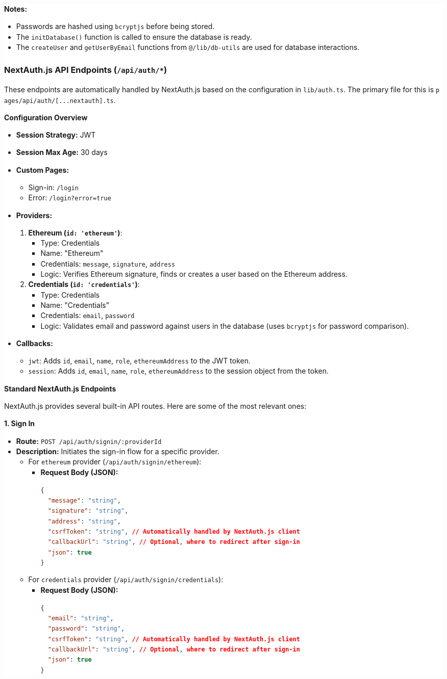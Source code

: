 **Notes:**

*   Passwords are hashed using `bcryptjs` before being stored.
*   The `initDatabase()` function is called to ensure the database is ready.
*   The `createUser` and `getUserByEmail` functions from `@/lib/db-utils` are used for database interactions.

### NextAuth.js API Endpoints (`/api/auth/*`)

These endpoints are automatically handled by NextAuth.js based on the configuration in `lib/auth.ts`. The primary file for this is `pages/api/auth/[...nextauth].ts`.

**Configuration Overview**

- **Session Strategy:** JWT
- **Session Max Age:** 30 days
- **Custom Pages:**
  - Sign-in: `/login`
  - Error: `/login?error=true`
- **Providers:**
  1.  **Ethereum (`id: 'ethereum'`)**: 
      - Type: Credentials
      - Name: "Ethereum"
      - Credentials: `message`, `signature`, `address`
      - Logic: Verifies Ethereum signature, finds or creates a user based on the Ethereum address.
  2.  **Credentials (`id: 'credentials'`)**: 
      - Type: Credentials
      - Name: "Credentials"
      - Credentials: `email`, `password`
      - Logic: Validates email and password against users in the database (uses `bcryptjs` for password comparison).

- **Callbacks:**
  - `jwt`: Adds `id`, `email`, `name`, `role`, `ethereumAddress` to the JWT token.
  - `session`: Adds `id`, `email`, `name`, `role`, `ethereumAddress` to the session object from the token.

**Standard NextAuth.js Endpoints**

NextAuth.js provides several built-in API routes. Here are some of the most relevant ones:

**1. Sign In**

- **Route:** `POST /api/auth/signin/:providerId`
- **Description:** Initiates the sign-in flow for a specific provider.
  - For `ethereum` provider (`/api/auth/signin/ethereum`):
    - **Request Body (JSON):**
      ```json
      {
        "message": "string",
        "signature": "string",
        "address": "string",
        "csrfToken": "string", // Automatically handled by NextAuth.js client
        "callbackUrl": "string", // Optional, where to redirect after sign-in
        "json": true
      }
      ```
  - For `credentials` provider (`/api/auth/signin/credentials`):
    - **Request Body (JSON):**
      ```json
      {
        "email": "string",
        "password": "string",
        "csrfToken": "string", // Automatically handled by NextAuth.js client
        "callbackUrl": "string", // Optional, where to redirect after sign-in
        "json": true
      }